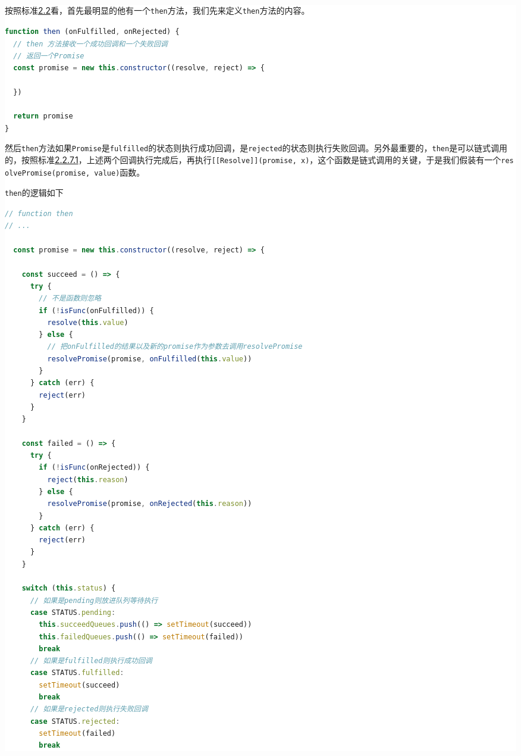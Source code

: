 按照标准[2.2](https://promisesaplus.com/#the-then-method)看，首先最明显的他有一个`then`方法，我们先来定义`then`方法的内容。

```js
function then (onFulfilled, onRejected) {
  // then 方法接收一个成功回调和一个失败回调
  // 返回一个Promise
  const promise = new this.constructor((resolve, reject) => {

  })

  return promise
}
```

然后`then`方法如果`Promise`是`fulfilled`的状态则执行成功回调，是`rejected`的状态则执行失败回调。另外最重要的，`then`是可以链式调用的，按照标准[2.2.7.1](https://promisesaplus.com/#point-41)，上述两个回调执行完成后，再执行`[[Resolve]](promise, x)`，这个函数是链式调用的关键，于是我们假装有一个`resolvePromise(promise, value)`函数。

`then`的逻辑如下

```js
// function then
// ...

  const promise = new this.constructor((resolve, reject) => {

    const succeed = () => {
      try {
        // 不是函数则忽略
        if (!isFunc(onFulfilled)) {
          resolve(this.value)
        } else {
          // 把onFulfilled的结果以及新的promise作为参数去调用resolvePromise
          resolvePromise(promise, onFulfilled(this.value))
        }
      } catch (err) {
        reject(err)
      }
    }

    const failed = () => {
      try {
        if (!isFunc(onRejected)) {
          reject(this.reason)
        } else {
          resolvePromise(promise, onRejected(this.reason))
        }
      } catch (err) {
        reject(err)
      }
    }

    switch (this.status) {
      // 如果是pending则放进队列等待执行
      case STATUS.pending:
        this.succeedQueues.push(() => setTimeout(succeed))
        this.failedQueues.push(() => setTimeout(failed))
        break
      // 如果是fulfilled则执行成功回调
      case STATUS.fulfilled:
        setTimeout(succeed)
        break
      // 如果是rejected则执行失败回调
      case STATUS.rejected:
        setTimeout(failed)
        break
```